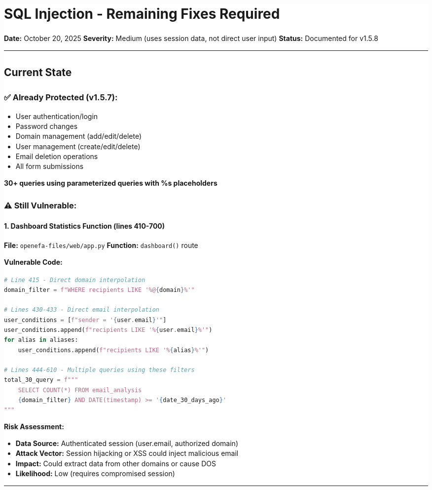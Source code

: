 # SQL Injection - Remaining Fixes Required

**Date:** October 20, 2025
**Severity:** Medium (uses session data, not direct user input)
**Status:** Documented for v1.5.8

---

## Current State

### ✅ **Already Protected (v1.5.7):**
- User authentication/login
- Password changes
- Domain management (add/edit/delete)
- User management (create/edit/delete)
- Email deletion operations
- All form submissions

**30+ queries using parameterized queries with %s placeholders**

### ⚠️ **Still Vulnerable:**

#### 1. Dashboard Statistics Function (lines 410-700)
**File:** `openefa-files/web/app.py`
**Function:** `dashboard()` route

**Vulnerable Code:**
```python
# Line 415 - Direct domain interpolation
domain_filter = f"WHERE recipients LIKE '%@{domain}%'"

# Lines 430-433 - Direct email interpolation
user_conditions = [f"sender = '{user.email}'"]
user_conditions.append(f"recipients LIKE '%{user.email}%'")
for alias in aliases:
    user_conditions.append(f"recipients LIKE '%{alias}%'")

# Lines 444-610 - Multiple queries using these filters
total_30_query = f"""
    SELECT COUNT(*) FROM email_analysis
    {domain_filter} AND DATE(timestamp) >= '{date_30_days_ago}'
"""
```

**Risk Assessment:**
- **Data Source:** Authenticated session (user.email, authorized domain)
- **Attack Vector:** Session hijacking or XSS could inject malicious email
- **Impact:** Could extract data from other domains or cause DOS
- **Likelihood:** Low (requires compromised session)

---
